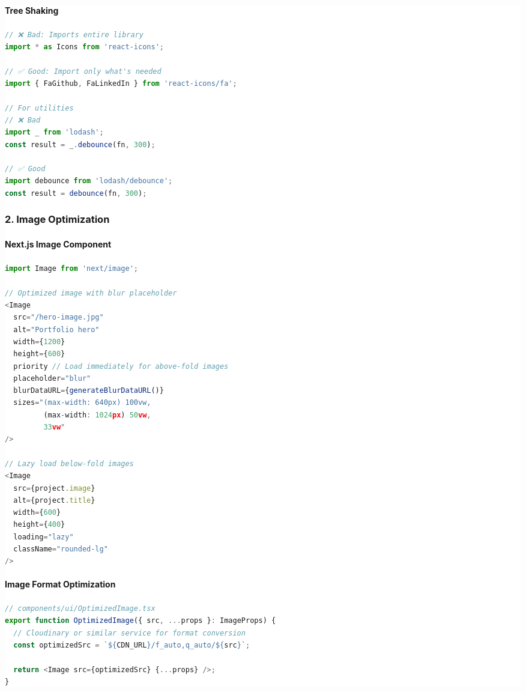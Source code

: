 #### Tree Shaking
```typescript
// ❌ Bad: Imports entire library
import * as Icons from 'react-icons';

// ✅ Good: Import only what's needed
import { FaGithub, FaLinkedIn } from 'react-icons/fa';

// For utilities
// ❌ Bad
import _ from 'lodash';
const result = _.debounce(fn, 300);

// ✅ Good
import debounce from 'lodash/debounce';
const result = debounce(fn, 300);
```

### 2. Image Optimization

#### Next.js Image Component
```typescript
import Image from 'next/image';

// Optimized image with blur placeholder
<Image
  src="/hero-image.jpg"
  alt="Portfolio hero"
  width={1200}
  height={600}
  priority // Load immediately for above-fold images
  placeholder="blur"
  blurDataURL={generateBlurDataURL()}
  sizes="(max-width: 640px) 100vw, 
         (max-width: 1024px) 50vw, 
         33vw"
/>

// Lazy load below-fold images
<Image
  src={project.image}
  alt={project.title}
  width={600}
  height={400}
  loading="lazy"
  className="rounded-lg"
/>
```

#### Image Format Optimization
```typescript
// components/ui/OptimizedImage.tsx
export function OptimizedImage({ src, ...props }: ImageProps) {
  // Cloudinary or similar service for format conversion
  const optimizedSrc = `${CDN_URL}/f_auto,q_auto/${src}`;
  
  return <Image src={optimizedSrc} {...props} />;
}
```
